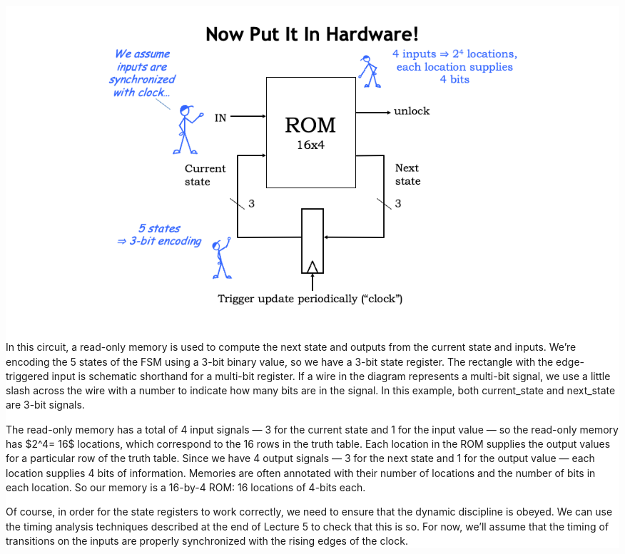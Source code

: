 <p align="center"><img style="height:450px;" src="https://github.com/computation-structures/course/blob/main/lecture_slides/fsm/Slide8.png?raw=true"/></p>

<p>In this circuit, a read-only memory is used to compute the next
state and outputs from the current state and inputs.
We&#700;re encoding the 5 states of the FSM using a 3-bit
binary value, so we have a 3-bit state register.  The rectangle
with the edge-triggered input is schematic shorthand for a
multi-bit register.  If a wire in the diagram represents a
multi-bit signal, we use a little slash across the wire with a
number to indicate how many bits are in the signal.  In this
example, both current_state and next_state are 3-bit
signals.</p>

<p>The read-only memory has a total of 4 input signals &#8212; 3
for the current state and 1 for the input value &#8212; so the
read-only memory has $2^4= 16$ locations, which correspond to
the 16 rows in the truth table.  Each location in the ROM
supplies the output values for a particular row of the truth
table.  Since we have 4 output signals &#8212; 3 for the next
state and 1 for the output value &#8212; each location supplies
4 bits of information.  Memories are often annotated with their
number of locations and the number of bits in each location.  So
our memory is a 16-by-4 ROM: 16 locations of 4-bits each.</p>

<p>Of course, in order for the state registers to work correctly,
we need to ensure that the dynamic discipline is obeyed.  We can
use the timing analysis techniques described at the end of
Lecture 5 to check that this is so.  For now, we&#700;ll assume
that the timing of transitions on the inputs are properly
synchronized with the rising edges of the clock.</p>
